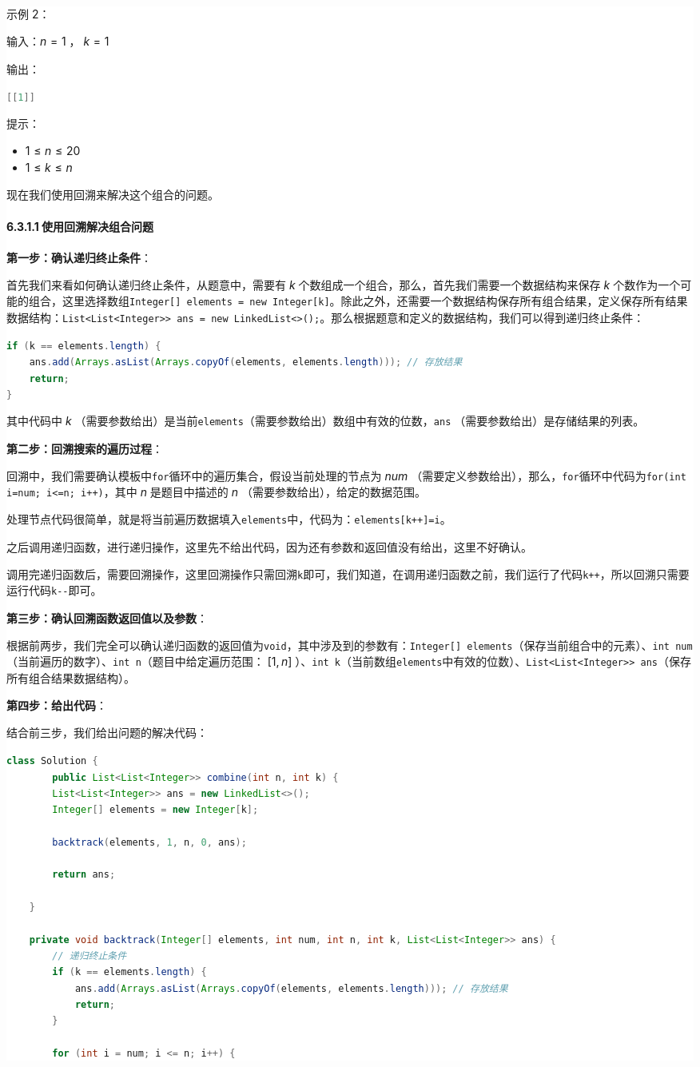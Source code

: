 示例 2：

输入：$n = 1$ ， $k = 1$

输出：

```java
[[1]]
```

提示：

+ $1 \leq n \leq 20$
+ $1 \leq k \leq n$

现在我们使用回溯来解决这个组合的问题。

#### 6.3.1.1 使用回溯解决组合问题

**第一步：确认递归终止条件**：

首先我们来看如何确认递归终止条件，从题意中，需要有 $k$ 个数组成一个组合，那么，首先我们需要一个数据结构来保存 $k$ 个数作为一个可能的组合，这里选择数组`Integer[] elements = new Integer[k]`。除此之外，还需要一个数据结构保存所有组合结果，定义保存所有结果数据结构：`List<List<Integer>> ans = new LinkedList<>();`。那么根据题意和定义的数据结构，我们可以得到递归终止条件：

```java
if (k == elements.length) {
    ans.add(Arrays.asList(Arrays.copyOf(elements, elements.length))); // 存放结果
    return;
}
```

其中代码中 $k$ （需要参数给出）是当前`elements`（需要参数给出）数组中有效的位数，`ans`  （需要参数给出）是存储结果的列表。

**第二步：回溯搜索的遍历过程**：

回溯中，我们需要确认模板中`for`循环中的遍历集合，假设当前处理的节点为 $num$ （需要定义参数给出），那么，`for`循环中代码为`for(int i=num; i<=n; i++)`，其中 $n$ 是题目中描述的 $n$ （需要参数给出），给定的数据范围。

处理节点代码很简单，就是将当前遍历数据填入`elements`中，代码为：`elements[k++]=i`。

之后调用递归函数，进行递归操作，这里先不给出代码，因为还有参数和返回值没有给出，这里不好确认。

调用完递归函数后，需要回溯操作，这里回溯操作只需回溯`k`即可，我们知道，在调用递归函数之前，我们运行了代码`k++`，所以回溯只需要运行代码`k--`即可。

**第三步：确认回溯函数返回值以及参数**：

根据前两步，我们完全可以确认递归函数的返回值为`void`，其中涉及到的参数有：`Integer[] elements`（保存当前组合中的元素）、`int num`（当前遍历的数字）、`int n`（题目中给定遍历范围： $[1,n]$ ）、`int k`（当前数组`elements`中有效的位数）、`List<List<Integer>> ans`（保存所有组合结果数据结构）。

**第四步：给出代码**：

结合前三步，我们给出问题的解决代码：

```java
class Solution {
        public List<List<Integer>> combine(int n, int k) {
        List<List<Integer>> ans = new LinkedList<>();
        Integer[] elements = new Integer[k];

        backtrack(elements, 1, n, 0, ans);

        return ans;

    }

    private void backtrack(Integer[] elements, int num, int n, int k, List<List<Integer>> ans) {
        // 递归终止条件
        if (k == elements.length) {
            ans.add(Arrays.asList(Arrays.copyOf(elements, elements.length))); // 存放结果
            return;
        }

        for (int i = num; i <= n; i++) {
```
